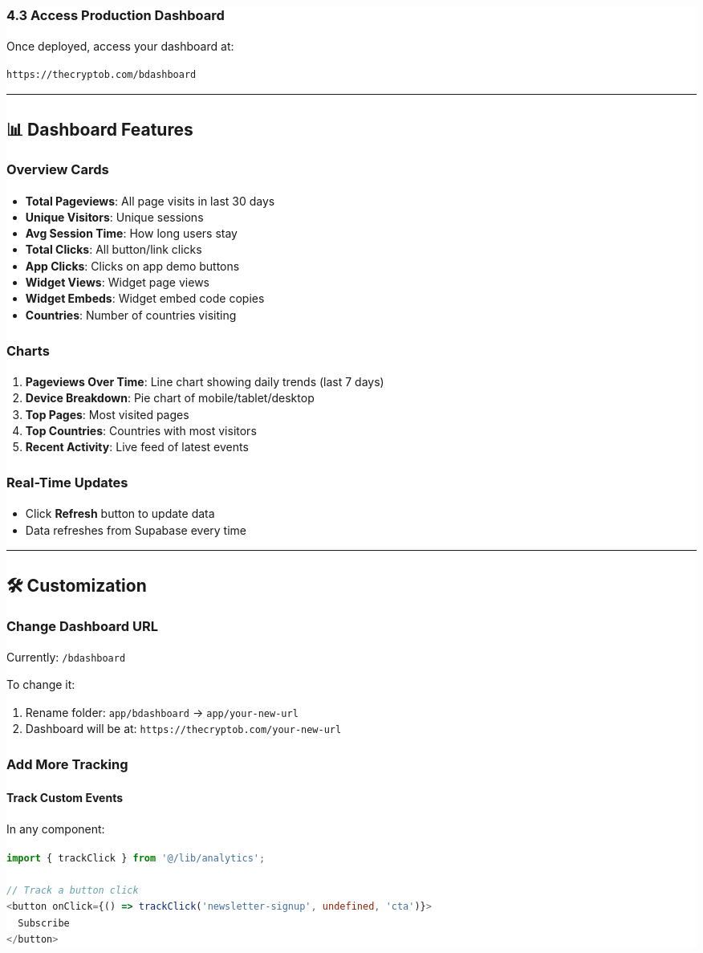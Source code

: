 ### 4.3 Access Production Dashboard

Once deployed, access your dashboard at:
```
https://thecryptob.com/bdashboard
```

---

## 📊 Dashboard Features

### Overview Cards
- **Total Pageviews**: All page visits in last 30 days
- **Unique Visitors**: Unique sessions
- **Avg Session Time**: How long users stay
- **Total Clicks**: All button/link clicks
- **App Clicks**: Clicks on app demo buttons
- **Widget Views**: Widget page views
- **Widget Embeds**: Widget embed code copies
- **Countries**: Number of countries visiting

### Charts
1. **Pageviews Over Time**: Line chart showing daily trends (last 7 days)
2. **Device Breakdown**: Pie chart of mobile/tablet/desktop
3. **Top Pages**: Most visited pages
4. **Top Countries**: Countries with most visitors
5. **Recent Activity**: Live feed of latest events

### Real-Time Updates
- Click **Refresh** button to update data
- Data refreshes from Supabase every time

---

## 🛠️ Customization

### Change Dashboard URL

Currently: `/bdashboard`

To change it:
1. Rename folder: `app/bdashboard` → `app/your-new-url`
2. Dashboard will be at: `https://thecryptob.com/your-new-url`

### Add More Tracking

#### Track Custom Events

In any component:

```typescript
import { trackClick } from '@/lib/analytics';

// Track a button click
<button onClick={() => trackClick('newsletter-signup', undefined, 'cta')}>
  Subscribe
</button>
```
